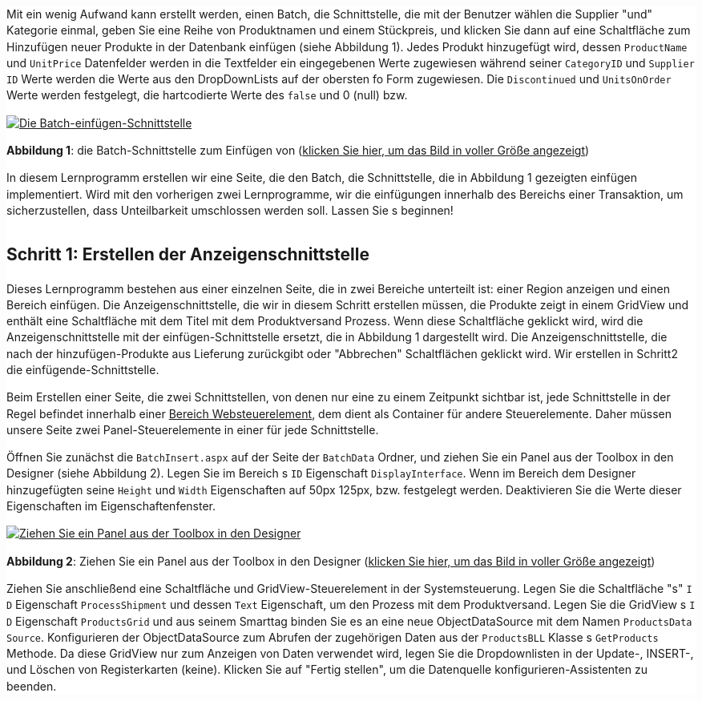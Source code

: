 Mit ein wenig Aufwand kann erstellt werden, einen Batch, die Schnittstelle, die mit der Benutzer wählen die Supplier "und" Kategorie einmal, geben Sie eine Reihe von Produktnamen und einem Stückpreis, und klicken Sie dann auf eine Schaltfläche zum Hinzufügen neuer Produkte in der Datenbank einfügen (siehe Abbildung 1). Jedes Produkt hinzugefügt wird, dessen `ProductName` und `UnitPrice` Datenfelder werden in die Textfelder ein eingegebenen Werte zugewiesen während seiner `CategoryID` und `SupplierID` Werte werden die Werte aus den DropDownLists auf der obersten fo Form zugewiesen. Die `Discontinued` und `UnitsOnOrder` Werte werden festgelegt, die hartcodierte Werte des `false` und 0 (null) bzw.


[![Die Batch-einfügen-Schnittstelle](batch-inserting-cs/_static/image2.png)](batch-inserting-cs/_static/image1.png)

**Abbildung 1**: die Batch-Schnittstelle zum Einfügen von ([klicken Sie hier, um das Bild in voller Größe angezeigt](batch-inserting-cs/_static/image3.png))


In diesem Lernprogramm erstellen wir eine Seite, die den Batch, die Schnittstelle, die in Abbildung 1 gezeigten einfügen implementiert. Wird mit den vorherigen zwei Lernprogramme, wir die einfügungen innerhalb des Bereichs einer Transaktion, um sicherzustellen, dass Unteilbarkeit umschlossen werden soll. Lassen Sie s beginnen!

## <a name="step-1-creating-the-display-interface"></a>Schritt 1: Erstellen der Anzeigenschnittstelle

Dieses Lernprogramm bestehen aus einer einzelnen Seite, die in zwei Bereiche unterteilt ist: einer Region anzeigen und einen Bereich einfügen. Die Anzeigenschnittstelle, die wir in diesem Schritt erstellen müssen, die Produkte zeigt in einem GridView und enthält eine Schaltfläche mit dem Titel mit dem Produktversand Prozess. Wenn diese Schaltfläche geklickt wird, wird die Anzeigenschnittstelle mit der einfügen-Schnittstelle ersetzt, die in Abbildung 1 dargestellt wird. Die Anzeigenschnittstelle, die nach der hinzufügen-Produkte aus Lieferung zurückgibt oder "Abbrechen" Schaltflächen geklickt wird. Wir erstellen in Schritt2 die einfügende-Schnittstelle.

Beim Erstellen einer Seite, die zwei Schnittstellen, von denen nur eine zu einem Zeitpunkt sichtbar ist, jede Schnittstelle in der Regel befindet innerhalb einer [Bereich Websteuerelement](http://www.w3schools.com/aspnet/control_panel.asp), dem dient als Container für andere Steuerelemente. Daher müssen unsere Seite zwei Panel-Steuerelemente in einer für jede Schnittstelle.

Öffnen Sie zunächst die `BatchInsert.aspx` auf der Seite der `BatchData` Ordner, und ziehen Sie ein Panel aus der Toolbox in den Designer (siehe Abbildung 2). Legen Sie im Bereich s `ID` Eigenschaft `DisplayInterface`. Wenn im Bereich dem Designer hinzugefügten seine `Height` und `Width` Eigenschaften auf 50px 125px, bzw. festgelegt werden. Deaktivieren Sie die Werte dieser Eigenschaften im Eigenschaftenfenster.


[![Ziehen Sie ein Panel aus der Toolbox in den Designer](batch-inserting-cs/_static/image5.png)](batch-inserting-cs/_static/image4.png)

**Abbildung 2**: Ziehen Sie ein Panel aus der Toolbox in den Designer ([klicken Sie hier, um das Bild in voller Größe angezeigt](batch-inserting-cs/_static/image6.png))


Ziehen Sie anschließend eine Schaltfläche und GridView-Steuerelement in der Systemsteuerung. Legen Sie die Schaltfläche "s" `ID` Eigenschaft `ProcessShipment` und dessen `Text` Eigenschaft, um den Prozess mit dem Produktversand. Legen Sie die GridView s `ID` Eigenschaft `ProductsGrid` und aus seinem Smarttag binden Sie es an eine neue ObjectDataSource mit dem Namen `ProductsDataSource`. Konfigurieren der ObjectDataSource zum Abrufen der zugehörigen Daten aus der `ProductsBLL` Klasse s `GetProducts` Methode. Da diese GridView nur zum Anzeigen von Daten verwendet wird, legen Sie die Dropdownlisten in der Update-, INSERT-, und Löschen von Registerkarten (keine). Klicken Sie auf "Fertig stellen", um die Datenquelle konfigurieren-Assistenten zu beenden.
